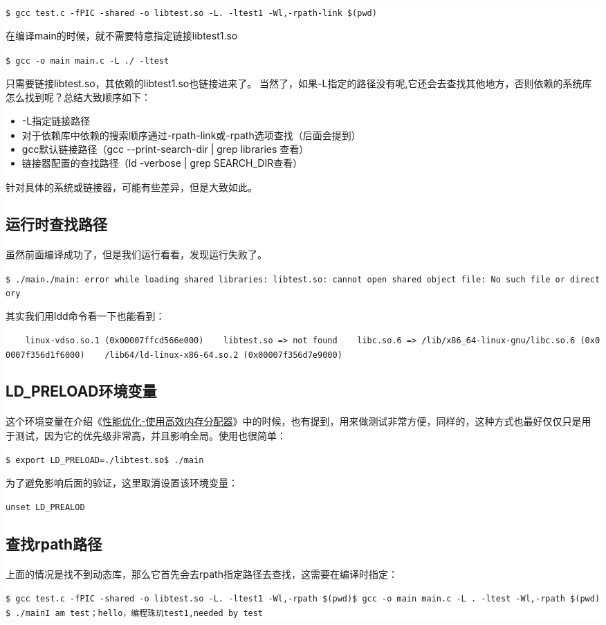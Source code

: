 ```
$ gcc test.c -fPIC -shared -o libtest.so -L. -ltest1 -Wl,-rpath-link $(pwd)
```

在编译main的时候，就不需要特意指定链接libtest1.so

```
$ gcc -o main main.c -L ./ -ltest
```

只需要链接libtest.so，其依赖的libtest1.so也链接进来了。
当然了，如果-L指定的路径没有呢,它还会去查找其他地方，否则依赖的系统库怎么找到呢？总结大致顺序如下：

- -L指定链接路径
- 对于依赖库中依赖的搜索顺序通过-rpath-link或-rpath选项查找（后面会提到）
- gcc默认链接路径（gcc --print-search-dir | grep libraries 查看）
- 链接器配置的查找路径（ld -verbose | grep SEARCH_DIR查看）

针对具体的系统或链接器，可能有些差异，但是大致如此。

## 运行时查找路径

虽然前面编译成功了，但是我们运行看看，发现运行失败了。

```
$ ./main./main: error while loading shared libraries: libtest.so: cannot open shared object file: No such file or directory
```

其实我们用ldd命令看一下也能看到：

```
    linux-vdso.so.1 (0x00007ffcd566e000)    libtest.so => not found    libc.so.6 => /lib/x86_64-linux-gnu/libc.so.6 (0x00007f356d1f6000)    /lib64/ld-linux-x86-64.so.2 (0x00007f356d7e9000)
```

## LD_PRELOAD环境变量

这个环境变量在介绍《[性能优化-使用高效内存分配器](http://mp.weixin.qq.com/s?__biz=MzI2OTA3NTk3Ng==&mid=2649286453&idx=1&sn=06aea615590762349fe13c05ab398c09&chksm=f2f99452c58e1d448049ba62e13401a1785a3cf9009cae2ad61b7d0bfd8d39dab83b6497bd33&scene=21#wechat_redirect)》中的时候，也有提到，用来做测试非常方便，同样的，这种方式也最好仅仅只是用于测试，因为它的优先级非常高，并且影响全局。使用也很简单：

```
$ export LD_PRELOAD=./libtest.so$ ./main
```

为了避免影响后面的验证，这里取消设置该环境变量：

```
unset LD_PREALOD
```

## 查找rpath路径

上面的情况是找不到动态库，那么它首先会去rpath指定路径去查找，这需要在编译时指定：

```
$ gcc test.c -fPIC -shared -o libtest.so -L. -ltest1 -Wl,-rpath $(pwd)$ gcc -o main main.c -L . -ltest -Wl,-rpath $(pwd)$ ./mainI am test；hello，编程珠玑test1,needed by test
```
